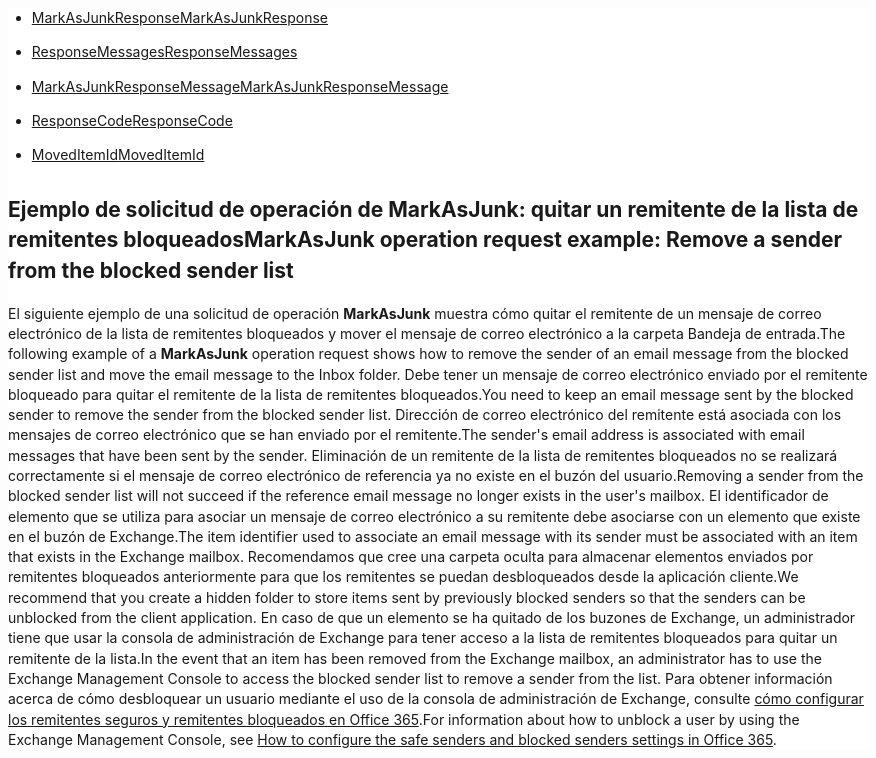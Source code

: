 - [<span data-ttu-id="0ea32-149">MarkAsJunkResponse</span><span class="sxs-lookup"><span data-stu-id="0ea32-149">MarkAsJunkResponse</span></span>](markasjunkresponse.md)
    
- [<span data-ttu-id="0ea32-150">ResponseMessages</span><span class="sxs-lookup"><span data-stu-id="0ea32-150">ResponseMessages</span></span>](responsemessages.md)
    
- [<span data-ttu-id="0ea32-151">MarkAsJunkResponseMessage</span><span class="sxs-lookup"><span data-stu-id="0ea32-151">MarkAsJunkResponseMessage</span></span>](markasjunkresponsemessage.md)
    
- [<span data-ttu-id="0ea32-152">ResponseCode</span><span class="sxs-lookup"><span data-stu-id="0ea32-152">ResponseCode</span></span>](responsecode.md)
    
- [<span data-ttu-id="0ea32-153">MovedItemId</span><span class="sxs-lookup"><span data-stu-id="0ea32-153">MovedItemId</span></span>](moveditemid.md)
    
## <a name="markasjunk-operation-request-example-remove-a-sender-from-the-blocked-sender-list"></a><span data-ttu-id="0ea32-154">Ejemplo de solicitud de operación de MarkAsJunk: quitar un remitente de la lista de remitentes bloqueados</span><span class="sxs-lookup"><span data-stu-id="0ea32-154">MarkAsJunk operation request example: Remove a sender from the blocked sender list</span></span>

<span data-ttu-id="0ea32-155">El siguiente ejemplo de una solicitud de operación **MarkAsJunk** muestra cómo quitar el remitente de un mensaje de correo electrónico de la lista de remitentes bloqueados y mover el mensaje de correo electrónico a la carpeta Bandeja de entrada.</span><span class="sxs-lookup"><span data-stu-id="0ea32-155">The following example of a **MarkAsJunk** operation request shows how to remove the sender of an email message from the blocked sender list and move the email message to the Inbox folder.</span></span> <span data-ttu-id="0ea32-156">Debe tener un mensaje de correo electrónico enviado por el remitente bloqueado para quitar el remitente de la lista de remitentes bloqueados.</span><span class="sxs-lookup"><span data-stu-id="0ea32-156">You need to keep an email message sent by the blocked sender to remove the sender from the blocked sender list.</span></span> <span data-ttu-id="0ea32-157">Dirección de correo electrónico del remitente está asociada con los mensajes de correo electrónico que se han enviado por el remitente.</span><span class="sxs-lookup"><span data-stu-id="0ea32-157">The sender's email address is associated with email messages that have been sent by the sender.</span></span> <span data-ttu-id="0ea32-158">Eliminación de un remitente de la lista de remitentes bloqueados no se realizará correctamente si el mensaje de correo electrónico de referencia ya no existe en el buzón del usuario.</span><span class="sxs-lookup"><span data-stu-id="0ea32-158">Removing a sender from the blocked sender list will not succeed if the reference email message no longer exists in the user's mailbox.</span></span> <span data-ttu-id="0ea32-159">El identificador de elemento que se utiliza para asociar un mensaje de correo electrónico a su remitente debe asociarse con un elemento que existe en el buzón de Exchange.</span><span class="sxs-lookup"><span data-stu-id="0ea32-159">The item identifier used to associate an email message with its sender must be associated with an item that exists in the Exchange mailbox.</span></span> <span data-ttu-id="0ea32-160">Recomendamos que cree una carpeta oculta para almacenar elementos enviados por remitentes bloqueados anteriormente para que los remitentes se puedan desbloqueados desde la aplicación cliente.</span><span class="sxs-lookup"><span data-stu-id="0ea32-160">We recommend that you create a hidden folder to store items sent by previously blocked senders so that the senders can be unblocked from the client application.</span></span> <span data-ttu-id="0ea32-161">En caso de que un elemento se ha quitado de los buzones de Exchange, un administrador tiene que usar la consola de administración de Exchange para tener acceso a la lista de remitentes bloqueados para quitar un remitente de la lista.</span><span class="sxs-lookup"><span data-stu-id="0ea32-161">In the event that an item has been removed from the Exchange mailbox, an administrator has to use the Exchange Management Console to access the blocked sender list to remove a sender from the list.</span></span> <span data-ttu-id="0ea32-162">Para obtener información acerca de cómo desbloquear un usuario mediante el uso de la consola de administración de Exchange, consulte [cómo configurar los remitentes seguros y remitentes bloqueados en Office 365](http://support.microsoft.com/kb/2545137).</span><span class="sxs-lookup"><span data-stu-id="0ea32-162">For information about how to unblock a user by using the Exchange Management Console, see [How to configure the safe senders and blocked senders settings in Office 365](http://support.microsoft.com/kb/2545137).</span></span>
  